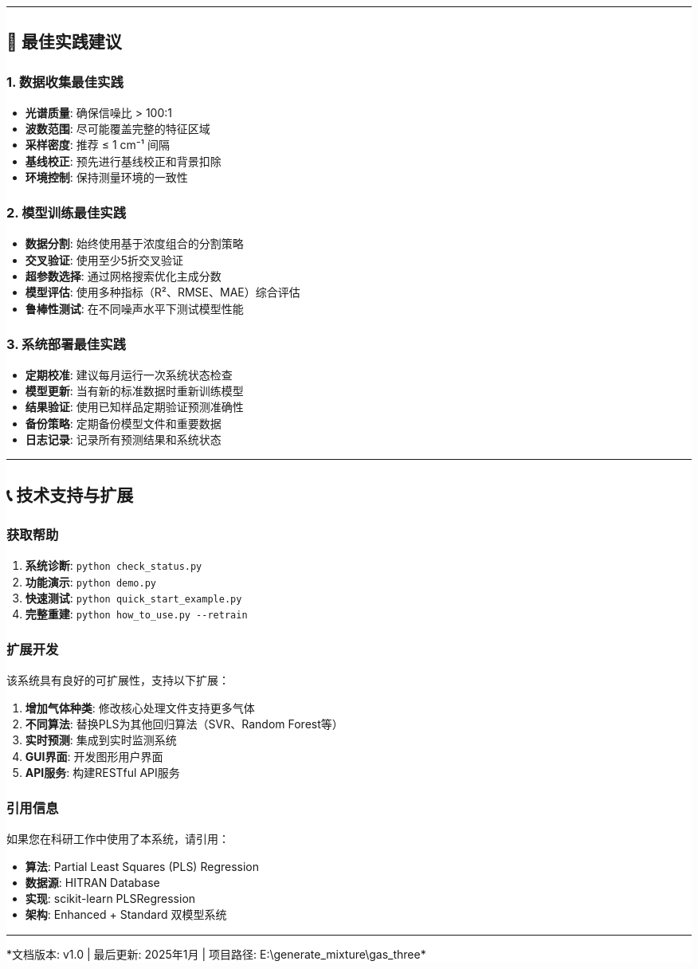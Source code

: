 ```python
```

---

## 🎯 最佳实践建议

### 1. 数据收集最佳实践
- **光谱质量**: 确保信噪比 > 100:1
- **波数范围**: 尽可能覆盖完整的特征区域
- **采样密度**: 推荐 ≤ 1 cm⁻¹ 间隔
- **基线校正**: 预先进行基线校正和背景扣除
- **环境控制**: 保持测量环境的一致性

### 2. 模型训练最佳实践
- **数据分割**: 始终使用基于浓度组合的分割策略
- **交叉验证**: 使用至少5折交叉验证
- **超参数选择**: 通过网格搜索优化主成分数
- **模型评估**: 使用多种指标（R²、RMSE、MAE）综合评估
- **鲁棒性测试**: 在不同噪声水平下测试模型性能

### 3. 系统部署最佳实践
- **定期校准**: 建议每月运行一次系统状态检查
- **模型更新**: 当有新的标准数据时重新训练模型
- **结果验证**: 使用已知样品定期验证预测准确性
- **备份策略**: 定期备份模型文件和重要数据
- **日志记录**: 记录所有预测结果和系统状态

---

## 📞 技术支持与扩展

### 获取帮助
1. **系统诊断**: `python check_status.py`
2. **功能演示**: `python demo.py`
3. **快速测试**: `python quick_start_example.py`
4. **完整重建**: `python how_to_use.py --retrain`

### 扩展开发
该系统具有良好的可扩展性，支持以下扩展：

1. **增加气体种类**: 修改核心处理文件支持更多气体
2. **不同算法**: 替换PLS为其他回归算法（SVR、Random Forest等）
3. **实时预测**: 集成到实时监测系统
4. **GUI界面**: 开发图形用户界面
5. **API服务**: 构建RESTful API服务

### 引用信息
如果您在科研工作中使用了本系统，请引用：
- **算法**: Partial Least Squares (PLS) Regression
- **数据源**: HITRAN Database
- **实现**: scikit-learn PLSRegression
- **架构**: Enhanced + Standard 双模型系统

---

*文档版本: v1.0 | 最后更新: 2025年1月 | 项目路径: E:\generate_mixture\gas_three\*